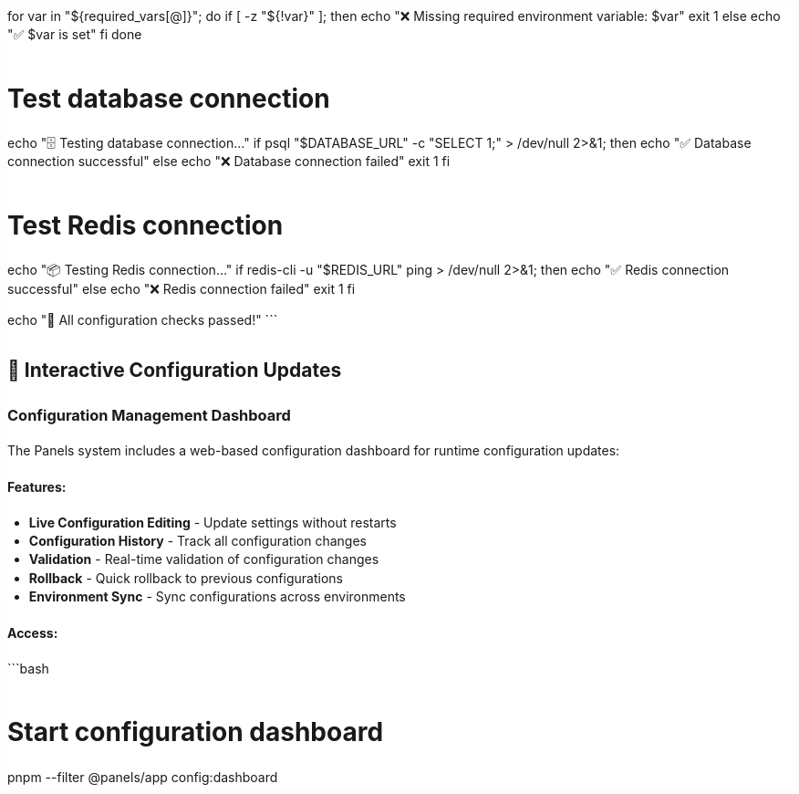 for var in "${required_vars[@]}"; do
  if [ -z "${!var}" ]; then
    echo "❌ Missing required environment variable: $var"
    exit 1
  else
    echo "✅ $var is set"
  fi
done

# Test database connection
echo "🗄️ Testing database connection..."
if psql "$DATABASE_URL" -c "SELECT 1;" > /dev/null 2>&1; then
  echo "✅ Database connection successful"
else
  echo "❌ Database connection failed"
  exit 1
fi

# Test Redis connection
echo "📦 Testing Redis connection..."
if redis-cli -u "$REDIS_URL" ping > /dev/null 2>&1; then
  echo "✅ Redis connection successful"
else
  echo "❌ Redis connection failed"
  exit 1
fi

echo "🎉 All configuration checks passed!"
\`\`\`

## 🔄 Interactive Configuration Updates

### Configuration Management Dashboard

The Panels system includes a web-based configuration dashboard for runtime configuration updates:

#### Features:
- **Live Configuration Editing** - Update settings without restarts
- **Configuration History** - Track all configuration changes
- **Validation** - Real-time validation of configuration changes
- **Rollback** - Quick rollback to previous configurations
- **Environment Sync** - Sync configurations across environments

#### Access:
\`\`\`bash
# Start configuration dashboard
pnpm --filter @panels/app config:dashboard
